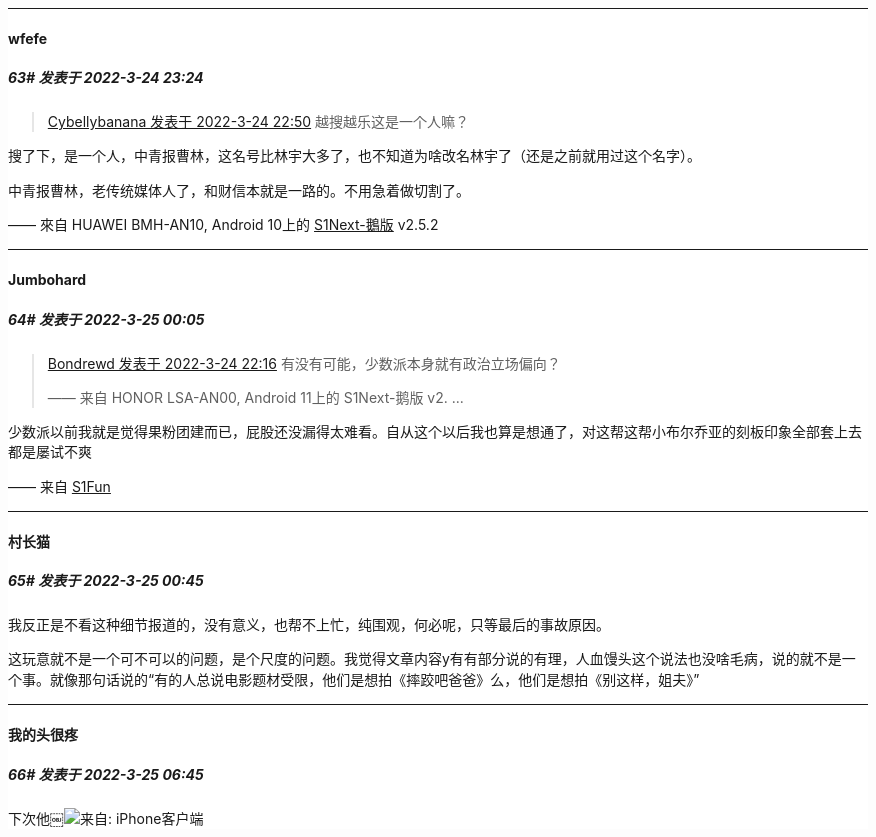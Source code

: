 *****

####  wfefe  
##### 63#       发表于 2022-3-24 23:24

<blockquote><a href="httphttps://bbs.saraba1st.com/2b/forum.php?mod=redirect&amp;goto=findpost&amp;pid=55174035&amp;ptid=2059765" target="_blank">Cybellybanana 发表于 2022-3-24 22:50</a>
越搜越乐这是一个人嘛？</blockquote>
搜了下，是一个人，中青报曹林，这名号比林宇大多了，也不知道为啥改名林宇了（还是之前就用过这个名字）。

中青报曹林，老传统媒体人了，和财信本就是一路的。不用急着做切割了。

—— 來自 HUAWEI BMH-AN10, Android 10上的 [S1Next-鵝版](https://github.com/ykrank/S1-Next/releases) v2.5.2



*****

####  Jumbohard  
##### 64#       发表于 2022-3-25 00:05

<blockquote><a href="httphttps://bbs.saraba1st.com/2b/forum.php?mod=redirect&amp;goto=findpost&amp;pid=55173651&amp;ptid=2059765" target="_blank">Bondrewd 发表于 2022-3-24 22:16</a>
有没有可能，少数派本身就有政治立场偏向？

—— 来自 HONOR LSA-AN00, Android 11上的 S1Next-鹅版 v2. ...</blockquote>
少数派以前我就是觉得果粉团建而已，屁股还没漏得太难看。自从这个以后我也算是想通了，对这帮这帮小布尔乔亚的刻板印象全部套上去都是屡试不爽

—— 来自 [S1Fun](https://s1fun.koalcat.com)



*****

####  村长猫  
##### 65#       发表于 2022-3-25 00:45

我反正是不看这种细节报道的，没有意义，也帮不上忙，纯围观，何必呢，只等最后的事故原因。

这玩意就不是一个可不可以的问题，是个尺度的问题。我觉得文章内容y有有部分说的有理，人血馒头这个说法也没啥毛病，说的就不是一个事。就像那句话说的“有的人总说电影题材受限，他们是想拍《摔跤吧爸爸》么，他们是想拍《别这样，姐夫》”



*****

####  我的头很疼  
##### 66#       发表于 2022-3-25 06:45

下次他￼<img src="https://static.saraba1st.com/image/smiley/face2017/057.png" referrerpolicy="no-referrer">来自: iPhone客户端

